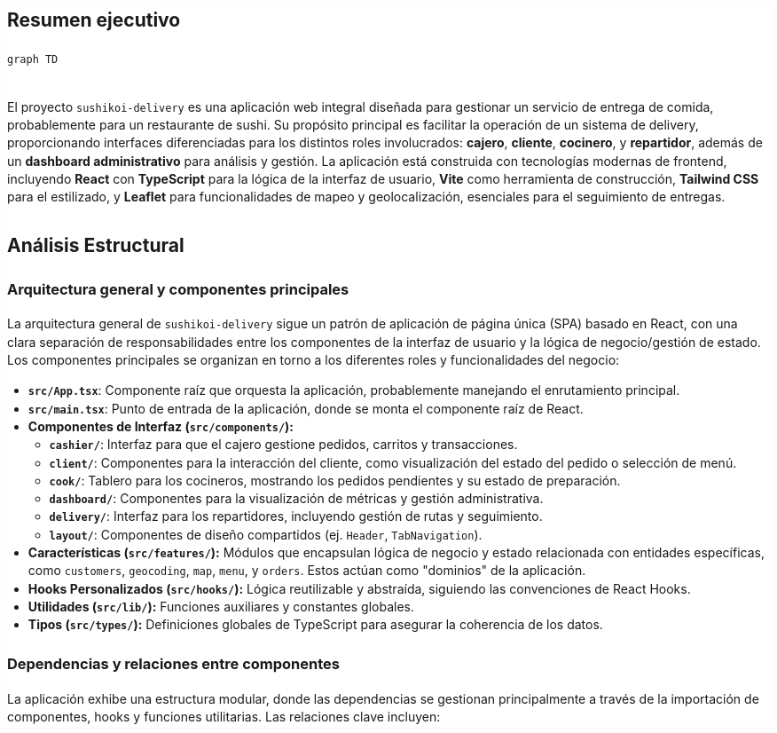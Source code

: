 ## Resumen ejecutivo

```mermaid
graph TD


```


El proyecto `sushikoi-delivery` es una aplicación web integral diseñada para gestionar un servicio de entrega de comida, probablemente para un restaurante de sushi. Su propósito principal es facilitar la operación de un sistema de delivery, proporcionando interfaces diferenciadas para los distintos roles involucrados: **cajero**, **cliente**, **cocinero**, y **repartidor**, además de un **dashboard administrativo** para análisis y gestión. La aplicación está construida con tecnologías modernas de frontend, incluyendo **React** con **TypeScript** para la lógica de la interfaz de usuario, **Vite** como herramienta de construcción, **Tailwind CSS** para el estilizado, y **Leaflet** para funcionalidades de mapeo y geolocalización, esenciales para el seguimiento de entregas.

## Análisis Estructural

### Arquitectura general y componentes principales

La arquitectura general de `sushikoi-delivery` sigue un patrón de aplicación de página única (SPA) basado en React, con una clara separación de responsabilidades entre los componentes de la interfaz de usuario y la lógica de negocio/gestión de estado. Los componentes principales se organizan en torno a los diferentes roles y funcionalidades del negocio:

-   **`src/App.tsx`**: Componente raíz que orquesta la aplicación, probablemente manejando el enrutamiento principal.
-   **`src/main.tsx`**: Punto de entrada de la aplicación, donde se monta el componente raíz de React.
-   **Componentes de Interfaz (`src/components/`):**
    -   **`cashier/`**: Interfaz para que el cajero gestione pedidos, carritos y transacciones.
    -   **`client/`**: Componentes para la interacción del cliente, como visualización del estado del pedido o selección de menú.
    -   **`cook/`**: Tablero para los cocineros, mostrando los pedidos pendientes y su estado de preparación.
    -   **`dashboard/`**: Componentes para la visualización de métricas y gestión administrativa.
    -   **`delivery/`**: Interfaz para los repartidores, incluyendo gestión de rutas y seguimiento.
    -   **`layout/`**: Componentes de diseño compartidos (ej. `Header`, `TabNavigation`).
-   **Características (`src/features/`):** Módulos que encapsulan lógica de negocio y estado relacionada con entidades específicas, como `customers`, `geocoding`, `map`, `menu`, y `orders`. Estos actúan como "dominios" de la aplicación.
-   **Hooks Personalizados (`src/hooks/`):** Lógica reutilizable y abstraída, siguiendo las convenciones de React Hooks.
-   **Utilidades (`src/lib/`):** Funciones auxiliares y constantes globales.
-   **Tipos (`src/types/`):** Definiciones globales de TypeScript para asegurar la coherencia de los datos.

### Dependencias y relaciones entre componentes

La aplicación exhibe una estructura modular, donde las dependencias se gestionan principalmente a través de la importación de componentes, hooks y funciones utilitarias. Las relaciones clave incluyen:
